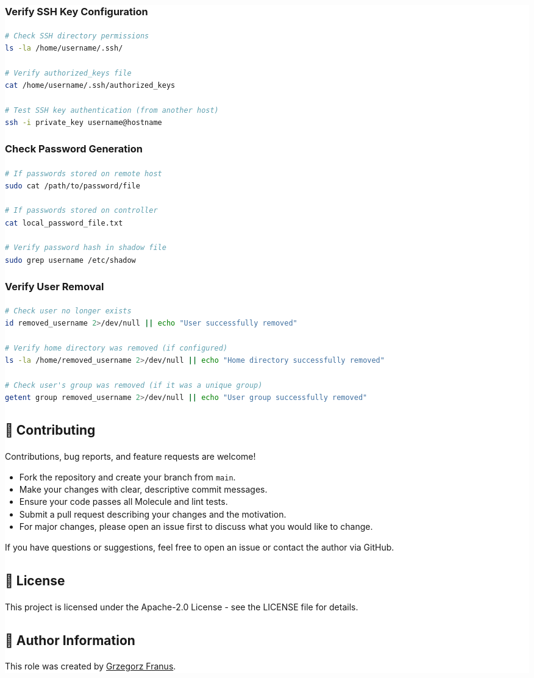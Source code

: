 ### Verify SSH Key Configuration

```bash
# Check SSH directory permissions
ls -la /home/username/.ssh/

# Verify authorized_keys file
cat /home/username/.ssh/authorized_keys

# Test SSH key authentication (from another host)
ssh -i private_key username@hostname
```

### Check Password Generation

```bash
# If passwords stored on remote host
sudo cat /path/to/password/file

# If passwords stored on controller
cat local_password_file.txt

# Verify password hash in shadow file
sudo grep username /etc/shadow
```

### Verify User Removal

```bash
# Check user no longer exists
id removed_username 2>/dev/null || echo "User successfully removed"

# Verify home directory was removed (if configured)
ls -la /home/removed_username 2>/dev/null || echo "Home directory successfully removed"

# Check user's group was removed (if it was a unique group)
getent group removed_username 2>/dev/null || echo "User group successfully removed"
```

## 🤝 Contributing

Contributions, bug reports, and feature requests are welcome!

- Fork the repository and create your branch from `main`.
- Make your changes with clear, descriptive commit messages.
- Ensure your code passes all Molecule and lint tests.
- Submit a pull request describing your changes and the motivation.
- For major changes, please open an issue first to discuss what you would like to change.

If you have questions or suggestions, feel free to open an issue or contact the author via GitHub.

## 📝 License

This project is licensed under the Apache-2.0 License - see the LICENSE file for details.

## 👥 Author Information

This role was created by [Grzegorz Franus](https://github.com/grzegorzfranus).
